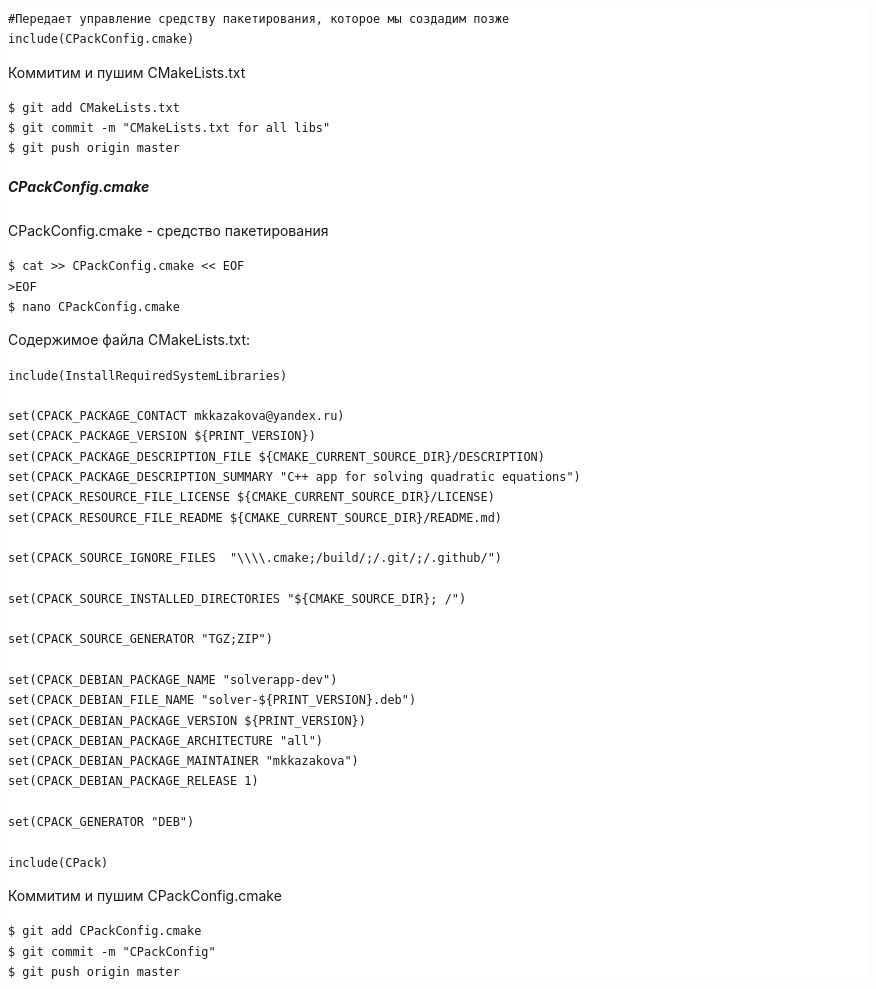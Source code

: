 ```
#Передает управление средству пакетирования, которое мы создадим позже
include(CPackConfig.cmake)
```

Коммитим и пушим CMakeLists.txt

```
$ git add CMakeLists.txt 
$ git commit -m "CMakeLists.txt for all libs"
$ git push origin master
```

##### CPackConfig.cmake

CPackConfig.cmake - средство пакетирования

```
$ cat >> CPackConfig.cmake << EOF
>EOF
$ nano CPackConfig.cmake
```

Содержимое файла CMakeLists.txt:

```
include(InstallRequiredSystemLibraries)

set(CPACK_PACKAGE_CONTACT mkkazakova@yandex.ru)
set(CPACK_PACKAGE_VERSION ${PRINT_VERSION})
set(CPACK_PACKAGE_DESCRIPTION_FILE ${CMAKE_CURRENT_SOURCE_DIR}/DESCRIPTION)
set(CPACK_PACKAGE_DESCRIPTION_SUMMARY "C++ app for solving quadratic equations")
set(CPACK_RESOURCE_FILE_LICENSE ${CMAKE_CURRENT_SOURCE_DIR}/LICENSE)
set(CPACK_RESOURCE_FILE_README ${CMAKE_CURRENT_SOURCE_DIR}/README.md)

set(CPACK_SOURCE_IGNORE_FILES  "\\\\.cmake;/build/;/.git/;/.github/")

set(CPACK_SOURCE_INSTALLED_DIRECTORIES "${CMAKE_SOURCE_DIR}; /")

set(CPACK_SOURCE_GENERATOR "TGZ;ZIP")

set(CPACK_DEBIAN_PACKAGE_NAME "solverapp-dev")
set(CPACK_DEBIAN_FILE_NAME "solver-${PRINT_VERSION}.deb")
set(CPACK_DEBIAN_PACKAGE_VERSION ${PRINT_VERSION})
set(CPACK_DEBIAN_PACKAGE_ARCHITECTURE "all")
set(CPACK_DEBIAN_PACKAGE_MAINTAINER "mkkazakova")
set(CPACK_DEBIAN_PACKAGE_RELEASE 1)

set(CPACK_GENERATOR "DEB")

include(CPack)
```

Коммитим и пушим CPackConfig.cmake

```
$ git add CPackConfig.cmake 
$ git commit -m "CPackConfig"
$ git push origin master
```
